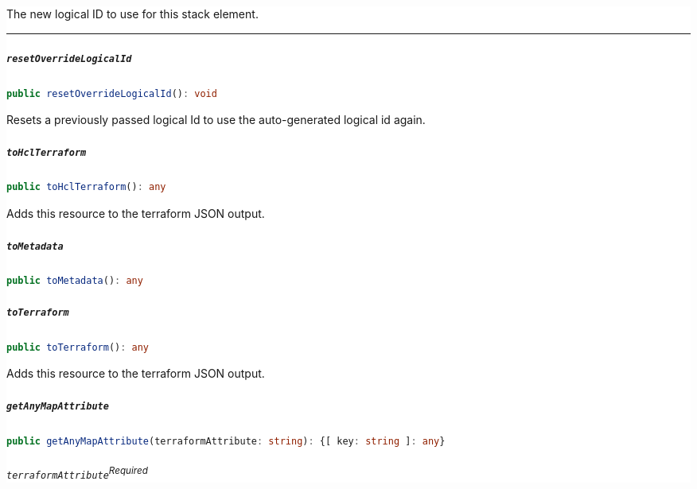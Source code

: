 The new logical ID to use for this stack element.

---

##### `resetOverrideLogicalId` <a name="resetOverrideLogicalId" id="rhizo-co-terraform-provider-oci.dataOciContainerengineMigrateToNativeVcnStatus.DataOciContainerengineMigrateToNativeVcnStatus.resetOverrideLogicalId"></a>

```typescript
public resetOverrideLogicalId(): void
```

Resets a previously passed logical Id to use the auto-generated logical id again.

##### `toHclTerraform` <a name="toHclTerraform" id="rhizo-co-terraform-provider-oci.dataOciContainerengineMigrateToNativeVcnStatus.DataOciContainerengineMigrateToNativeVcnStatus.toHclTerraform"></a>

```typescript
public toHclTerraform(): any
```

Adds this resource to the terraform JSON output.

##### `toMetadata` <a name="toMetadata" id="rhizo-co-terraform-provider-oci.dataOciContainerengineMigrateToNativeVcnStatus.DataOciContainerengineMigrateToNativeVcnStatus.toMetadata"></a>

```typescript
public toMetadata(): any
```

##### `toTerraform` <a name="toTerraform" id="rhizo-co-terraform-provider-oci.dataOciContainerengineMigrateToNativeVcnStatus.DataOciContainerengineMigrateToNativeVcnStatus.toTerraform"></a>

```typescript
public toTerraform(): any
```

Adds this resource to the terraform JSON output.

##### `getAnyMapAttribute` <a name="getAnyMapAttribute" id="rhizo-co-terraform-provider-oci.dataOciContainerengineMigrateToNativeVcnStatus.DataOciContainerengineMigrateToNativeVcnStatus.getAnyMapAttribute"></a>

```typescript
public getAnyMapAttribute(terraformAttribute: string): {[ key: string ]: any}
```

###### `terraformAttribute`<sup>Required</sup> <a name="terraformAttribute" id="rhizo-co-terraform-provider-oci.dataOciContainerengineMigrateToNativeVcnStatus.DataOciContainerengineMigrateToNativeVcnStatus.getAnyMapAttribute.parameter.terraformAttribute"></a>
